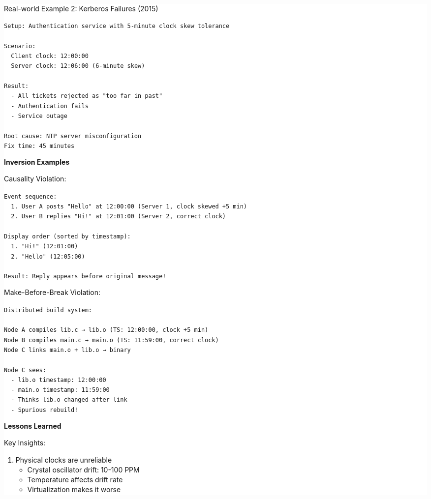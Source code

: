 Real-world Example 2: Kerberos Failures (2015)
```
Setup: Authentication service with 5-minute clock skew tolerance

Scenario:
  Client clock: 12:00:00
  Server clock: 12:06:00 (6-minute skew)

Result:
  - All tickets rejected as "too far in past"
  - Authentication fails
  - Service outage

Root cause: NTP server misconfiguration
Fix time: 45 minutes
```

**Inversion Examples**

Causality Violation:
```
Event sequence:
  1. User A posts "Hello" at 12:00:00 (Server 1, clock skewed +5 min)
  2. User B replies "Hi!" at 12:01:00 (Server 2, correct clock)

Display order (sorted by timestamp):
  1. "Hi!" (12:01:00)
  2. "Hello" (12:05:00)

Result: Reply appears before original message!
```

Make-Before-Break Violation:
```
Distributed build system:

Node A compiles lib.c → lib.o (TS: 12:00:00, clock +5 min)
Node B compiles main.c → main.o (TS: 11:59:00, correct clock)
Node C links main.o + lib.o → binary

Node C sees:
  - lib.o timestamp: 12:00:00
  - main.o timestamp: 11:59:00
  - Thinks lib.o changed after link
  - Spurious rebuild!
```

**Lessons Learned**

Key Insights:
1. Physical clocks are unreliable
   - Crystal oscillator drift: 10-100 PPM
   - Temperature affects drift rate
   - Virtualization makes it worse
